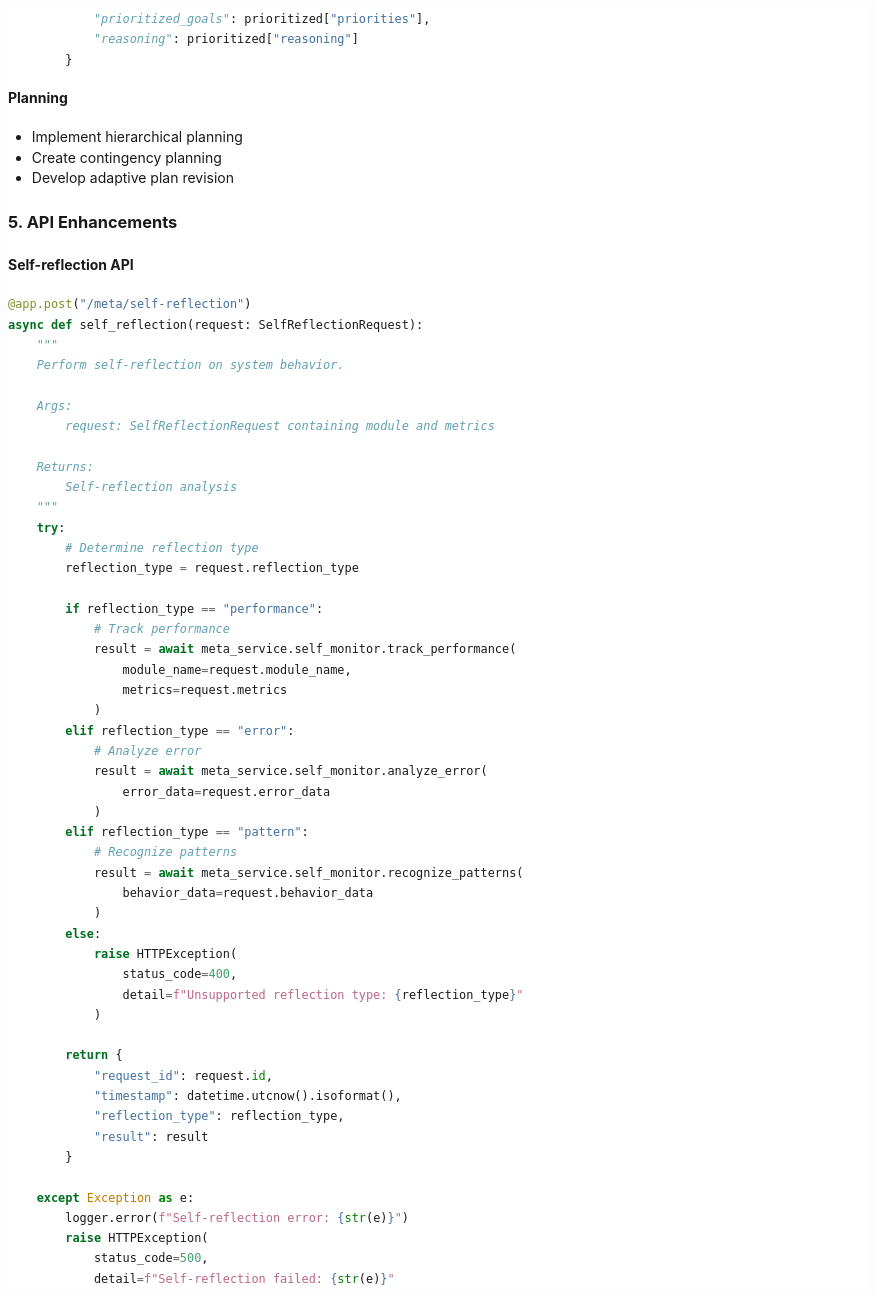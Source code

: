 ```python
            "prioritized_goals": prioritized["priorities"],
            "reasoning": prioritized["reasoning"]
        }
```

#### Planning
- Implement hierarchical planning
- Create contingency planning
- Develop adaptive plan revision

### 5. API Enhancements

#### Self-reflection API
```python
@app.post("/meta/self-reflection")
async def self_reflection(request: SelfReflectionRequest):
    """
    Perform self-reflection on system behavior.
    
    Args:
        request: SelfReflectionRequest containing module and metrics
        
    Returns:
        Self-reflection analysis
    """
    try:
        # Determine reflection type
        reflection_type = request.reflection_type
        
        if reflection_type == "performance":
            # Track performance
            result = await meta_service.self_monitor.track_performance(
                module_name=request.module_name,
                metrics=request.metrics
            )
        elif reflection_type == "error":
            # Analyze error
            result = await meta_service.self_monitor.analyze_error(
                error_data=request.error_data
            )
        elif reflection_type == "pattern":
            # Recognize patterns
            result = await meta_service.self_monitor.recognize_patterns(
                behavior_data=request.behavior_data
            )
        else:
            raise HTTPException(
                status_code=400,
                detail=f"Unsupported reflection type: {reflection_type}"
            )
            
        return {
            "request_id": request.id,
            "timestamp": datetime.utcnow().isoformat(),
            "reflection_type": reflection_type,
            "result": result
        }
        
    except Exception as e:
        logger.error(f"Self-reflection error: {str(e)}")
        raise HTTPException(
            status_code=500,
            detail=f"Self-reflection failed: {str(e)}"
```